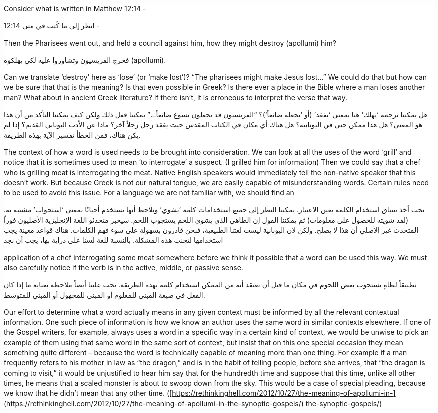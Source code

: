 
Consider what is written in Matthew 12:14 -


انظر إلى ما كُتب في متى 12:14 -


Then the Pharisees went out, and held a council against him, how they might destroy (apollumi) him?


فخرج الفريسيون وتشاوروا عليه لكي يهلكوه (apollumi).


Can we translate ‘destroy’ here as ‘lose’ (or ‘make lost’)? “The pharisees might make Jesus lost…” We could do that but how can we be sure that that is the meaning? Is that even possible in Greek? Is there ever a place in the Bible where a man loses another man? What about in ancient Greek literature? If there isn’t, it is erroneous to interpret the verse that way.


هل يمكننا ترجمة ‘يهلك’ هنا بمعنى ‘يفقد’ (أو ‘يجعله ضائعاً‘)؟ “الفريسيون قد يجعلون يسوع ضائعاً...” يمكننا فعل ذلك ولكن كيف يمكننا التأكد من أن هذا هو المعنى؟ هل هذا ممكن حتى في اليونانية؟ هل هناك أي مكان في الكتاب المقدس حيث يفقد رجل رجلاً آخر؟ ماذا عن الأدب اليوناني القديم؟ إذا لم يكن هناك، فمن الخطأ تفسير الآية بهذه الطريقة.


The context of how a word is used needs to be brought into consideration. We can look at all the uses of the word ‘grill’ and notice that it is sometimes used to mean ‘to interrogate’ a suspect. (I grilled him for information) Then we could say that a chef who is grilling meat is interrogating the meat. Native English speakers would immediately tell the non-native speaker that this doesn’t work. But because Greek is not our natural tongue, we are easily capable of misunderstanding words. Certain rules need to be used to avoid this issue. For a language we are not familiar with, we should find an


يجب أخذ سياق استخدام الكلمة بعين الاعتبار. يمكننا النظر إلى جميع استخدامات كلمة ‘يشوي’ ونلاحظ أنها تستخدم أحيانًا بمعنى ‘استجواب’ مشتبه به. (لقد شويته للحصول على معلومات) ثم يمكننا القول إن الطاهي الذي يشوي اللحم يستجوب اللحم. سيخبر متحدثو اللغة الإنجليزية الأصليون فوراً المتحدث غير الأصلي أن هذا لا يصلح. ولكن لأن اليونانية ليست لغتنا الطبيعية، فنحن قادرون بسهولة على سوء فهم الكلمات. هناك قواعد معينة يجب استخدامها لتجنب هذه المشكلة. بالنسبة للغة لسنا على دراية بها، يجب أن نجد


application of a chef interrogating some meat somewhere before we think it possible that a word can be used this way. We must also carefully notice if the verb is in the active, middle, or passive sense.


تطبيقاً لطاهٍ يستجوب بعض اللحوم في مكان ما قبل أن نعتقد أنه من الممكن استخدام كلمة بهذه الطريقة. يجب علينا أيضاً ملاحظة بعناية ما إذا كان الفعل في صيغة المبني للمعلوم أو المبني للمجهول أو المبني للمتوسط.


Our effort to determine what a word actually means in any given context must be informed by all the relevant contextual information. One such piece of information is how we know an author uses the same word in similar contexts elsewhere. If one of the Gospel writers, for example, always uses a word in a specific way in a certain kind of context, we would be unwise to pick an example of them using that same word in the same sort of context, but insist that on this one special occasion they mean something quite different – because the word is technically capable of meaning more than one thing. For example if a man frequently refers to his mother in law as “the dragon,” and is in the habit of telling people, before she arrives, that “the dragon is coming to visit,” it would be unjustified to hear him say that for the hundredth time and suppose that this time, unlike all other times, he means that a scaled monster is about to swoop down from the sky. This would be a case of special pleading, because we know that he didn’t mean that any other time. ([https://rethinkinghell.com/2012/10/27/the-meaning-of-apollumi-in-](https://rethinkinghell.com/2012/10/27/the-meaning-of-apollumi-in-the-synoptic-gospels/) [the-synoptic-gospels/](https://rethinkinghell.com/2012/10/27/the-meaning-of-apollumi-in-the-synoptic-gospels/))
